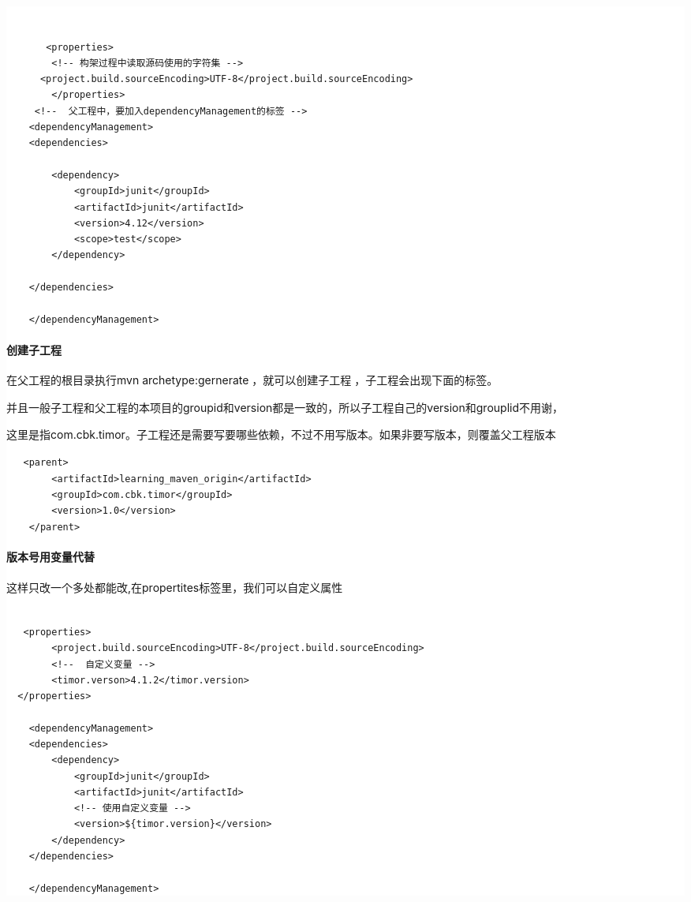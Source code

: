 ```
    
    
       <properties>
   		<!-- 构架过程中读取源码使用的字符集 -->
      <project.build.sourceEncoding>UTF-8</project.build.sourceEncoding>
    	</properties>
     <!--  父工程中，要加入dependencyManagement的标签 -->
    <dependencyManagement>
    <dependencies>

        <dependency>
            <groupId>junit</groupId>
            <artifactId>junit</artifactId>
            <version>4.12</version>
            <scope>test</scope>
        </dependency>

    </dependencies>

    </dependencyManagement>
```





#### 创建子工程

在父工程的根目录执行mvn archetype:gernerate  ，就可以创建子工程 ，子工程会出现下面的标签。

并且一般子工程和父工程的本项目的groupid和version都是一致的，所以子工程自己的version和grouplid不用谢，

这里是指com.cbk.timor。子工程还是需要写要哪些依赖，不过不用写版本。如果非要写版本，则覆盖父工程版本

```
   <parent>
        <artifactId>learning_maven_origin</artifactId>
        <groupId>com.cbk.timor</groupId>
        <version>1.0</version>
    </parent>
```



#### 版本号用变量代替

这样只改一个多处都能改,在propertites标签里，我们可以自定义属性

```
    
   <properties>
    	<project.build.sourceEncoding>UTF-8</project.build.sourceEncoding>
    	<!--  自定义变量 -->
    	<timor.verson>4.1.2</timor.version>
  </properties>
    
    <dependencyManagement>
    <dependencies>
        <dependency>
            <groupId>junit</groupId>
            <artifactId>junit</artifactId>
            <!-- 使用自定义变量 -->
            <version>${timor.version}</version>
        </dependency>
    </dependencies>

    </dependencyManagement>
```
